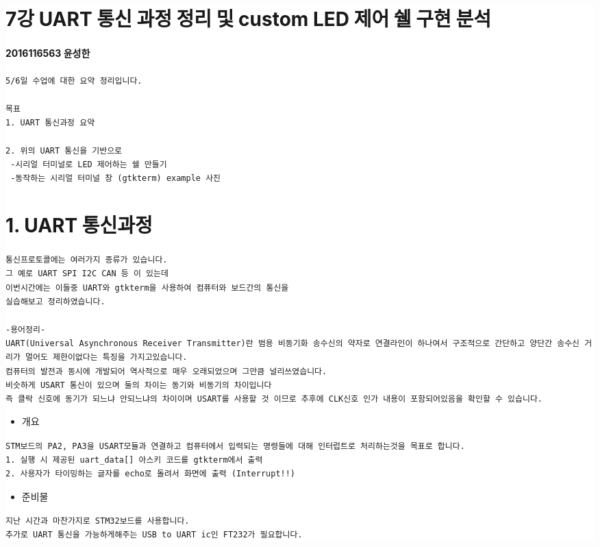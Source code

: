 # 7강 UART 통신 과정 정리 및 custom LED 제어 쉘 구현 분석

#### 2016116563 윤성한

```
5/6일 수업에 대한 요약 정리입니다.

목표
1. UART 통신과정 요약

2. 위의 UART 통신을 기반으로 
 -시리얼 터미널로 LED 제어하는 쉘 만들기
 -동작하는 시리얼 터미널 창 (gtkterm) example 사진
```



# 1.  UART 통신과정

``` 
통신프로토콜에는 여러가지 종류가 있습니다.
그 예로 UART SPI I2C CAN 등 이 있는데 
이번시간에는 이들중 UART와 gtkterm을 사용하여 컴퓨터와 보드간의 통신을
실습해보고 정리하였습니다.

-용어정리-
UART(Universal Asynchronous Receiver Transmitter)란 범용 비동기화 송수신의 약자로 연결라인이 하나여서 구조적으로 간단하고 양단간 송수신 거리가 멀어도 제한이없다는 특징을 가지고있습니다.
컴퓨터의 발전과 동시에 개발되어 역사적으로 매우 오래되었으며 그만큼 널리쓰였습니다.
비슷하게 USART 통신이 있으며 둘의 차이는 동기와 비동기의 차이입니다 
즉 클락 신호에 동기가 되느냐 안되느냐의 차이이며 USART를 사용할 것 이므로 추후에 CLK신호 인가 내용이 포함되어있음을 확인할 수 있습니다.
```

* 개요

```
STM보드의 PA2, PA3을 USART모듈과 연결하고 컴퓨터에서 입력되는 명령들에 대해 인터럽트로 처리하는것을 목표로 합니다.
1. 실행 시 제공된 uart_data[] 아스키 코드를 gtkterm에서 출력 
2. 사용자가 타이밍하는 글자를 echo로 돌려서 화면에 출력 (Interrupt!!)
```

* 준비물

```
지난 시간과 마찬가지로 STM32보드를 사용합니다. 
추가로 UART 통신을 가능하게해주는 USB to UART ic인 FT232가 필요합니다. 
```
